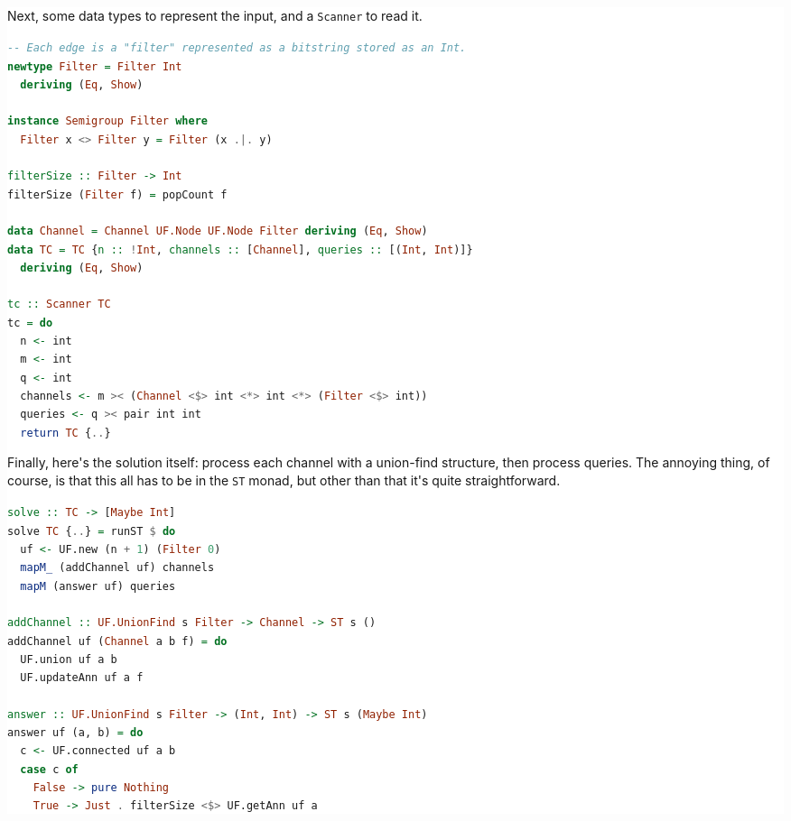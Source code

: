 
Next, some data types to represent the input, and a `Scanner` to read
it.

```haskell
-- Each edge is a "filter" represented as a bitstring stored as an Int.
newtype Filter = Filter Int
  deriving (Eq, Show)

instance Semigroup Filter where
  Filter x <> Filter y = Filter (x .|. y)

filterSize :: Filter -> Int
filterSize (Filter f) = popCount f

data Channel = Channel UF.Node UF.Node Filter deriving (Eq, Show)
data TC = TC {n :: !Int, channels :: [Channel], queries :: [(Int, Int)]}
  deriving (Eq, Show)

tc :: Scanner TC
tc = do
  n <- int
  m <- int
  q <- int
  channels <- m >< (Channel <$> int <*> int <*> (Filter <$> int))
  queries <- q >< pair int int
  return TC {..}
```

Finally, here's the solution itself: process each channel with a
union-find structure, then process queries.  The annoying thing, of
course, is that this all has to be in the `ST` monad, but other than
that it's quite straightforward.

```haskell
solve :: TC -> [Maybe Int]
solve TC {..} = runST $ do
  uf <- UF.new (n + 1) (Filter 0)
  mapM_ (addChannel uf) channels
  mapM (answer uf) queries

addChannel :: UF.UnionFind s Filter -> Channel -> ST s ()
addChannel uf (Channel a b f) = do
  UF.union uf a b
  UF.updateAnn uf a f

answer :: UF.UnionFind s Filter -> (Int, Int) -> ST s (Maybe Int)
answer uf (a, b) = do
  c <- UF.connected uf a b
  case c of
    False -> pure Nothing
    True -> Just . filterSize <$> UF.getAnn uf a
```
